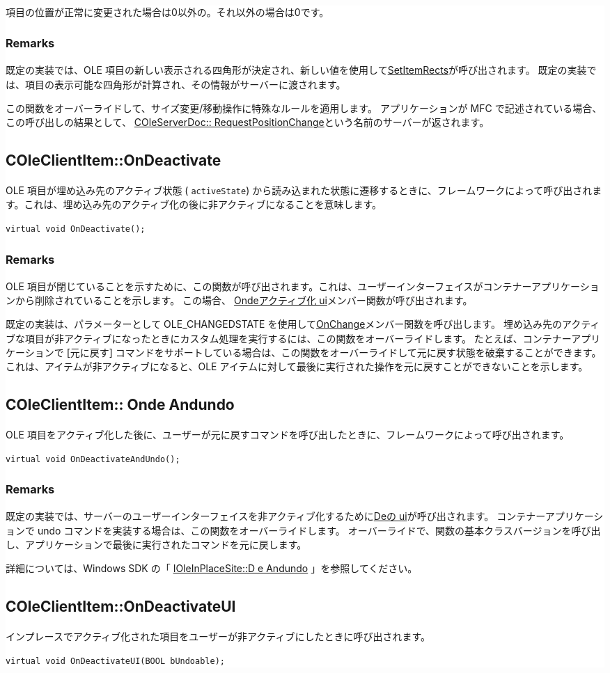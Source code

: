 項目の位置が正常に変更された場合は0以外の。それ以外の場合は0です。

### <a name="remarks"></a>Remarks

既定の実装では、OLE 項目の新しい表示される四角形が決定され、新しい値を使用して[SetItemRects](#setitemrects)が呼び出されます。 既定の実装では、項目の表示可能な四角形が計算され、その情報がサーバーに渡されます。

この関数をオーバーライドして、サイズ変更/移動操作に特殊なルールを適用します。 アプリケーションが MFC で記述されている場合、この呼び出しの結果として、 [COleServerDoc:: RequestPositionChange](../../mfc/reference/coleserverdoc-class.md#requestpositionchange)という名前のサーバーが返されます。

##  <a name="ondeactivate"></a>  COleClientItem::OnDeactivate

OLE 項目が埋め込み先のアクティブ状態 ( `activeState`) から読み込まれた状態に遷移するときに、フレームワークによって呼び出されます。これは、埋め込み先のアクティブ化の後に非アクティブになることを意味します。

```
virtual void OnDeactivate();
```

### <a name="remarks"></a>Remarks

OLE 項目が閉じていることを示すために、この関数が呼び出されます。これは、ユーザーインターフェイスがコンテナーアプリケーションから削除されていることを示します。 この場合、 [Ondeアクティブ化 ui](#ondeactivateui)メンバー関数が呼び出されます。

既定の実装は、パラメーターとして OLE_CHANGEDSTATE を使用して[OnChange](#onchange)メンバー関数を呼び出します。 埋め込み先のアクティブな項目が非アクティブになったときにカスタム処理を実行するには、この関数をオーバーライドします。 たとえば、コンテナーアプリケーションで [元に戻す] コマンドをサポートしている場合は、この関数をオーバーライドして元に戻す状態を破棄することができます。これは、アイテムが非アクティブになると、OLE アイテムに対して最後に実行された操作を元に戻すことができないことを示します。

##  <a name="ondeactivateandundo"></a>COleClientItem:: Onde Andundo

OLE 項目をアクティブ化した後に、ユーザーが元に戻すコマンドを呼び出したときに、フレームワークによって呼び出されます。

```
virtual void OnDeactivateAndUndo();
```

### <a name="remarks"></a>Remarks

既定の実装では、サーバーのユーザーインターフェイスを非アクティブ化するために[Deの ui](#deactivateui)が呼び出されます。 コンテナーアプリケーションで undo コマンドを実装する場合は、この関数をオーバーライドします。 オーバーライドで、関数の基本クラスバージョンを呼び出し、アプリケーションで最後に実行されたコマンドを元に戻します。

詳細については、Windows SDK の「 [IOleInPlaceSite::D e Andundo](/windows/win32/api/oleidl/nf-oleidl-ioleinplacesite-deactivateandundo) 」を参照してください。

##  <a name="ondeactivateui"></a>  COleClientItem::OnDeactivateUI

インプレースでアクティブ化された項目をユーザーが非アクティブにしたときに呼び出されます。

```
virtual void OnDeactivateUI(BOOL bUndoable);
```
